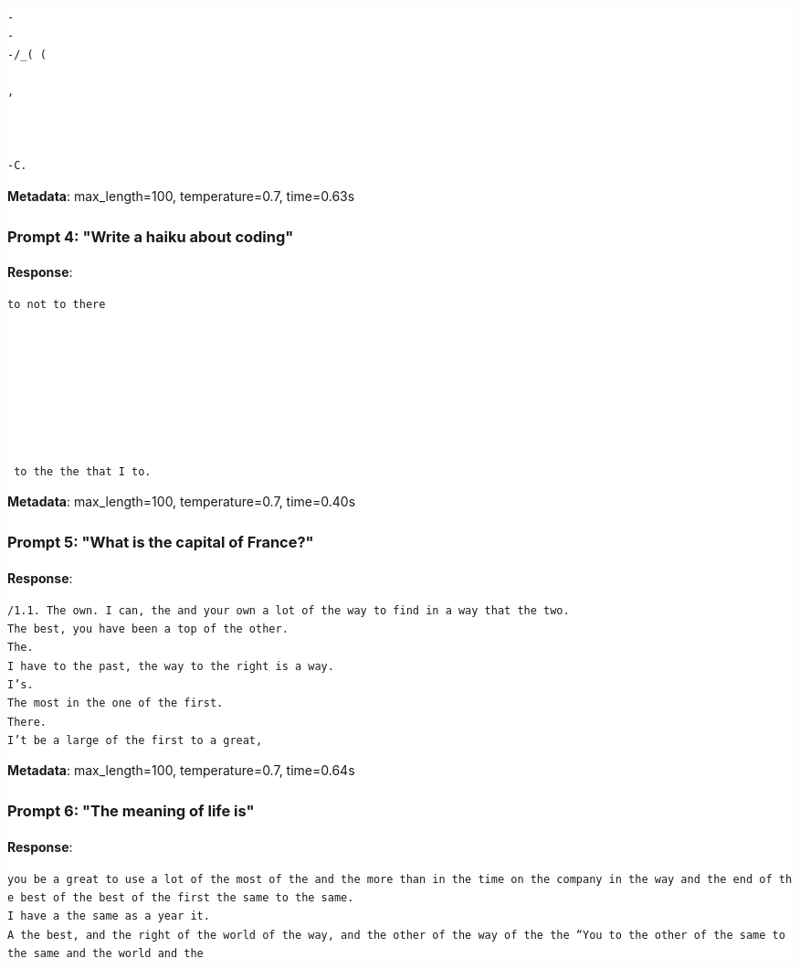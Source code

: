 ```
-
-
-/_( (

,



-C.
```

**Metadata**: max_length=100, temperature=0.7, time=0.63s

### Prompt 4: "Write a haiku about coding"

**Response**:
```
to not to there





  


 to the the that I to.
```

**Metadata**: max_length=100, temperature=0.7, time=0.40s

### Prompt 5: "What is the capital of France?"

**Response**:
```
/1.1. The own. I can, the and your own a lot of the way to find in a way that the two.
The best, you have been a top of the other.
The.
I have to the past, the way to the right is a way.
I’s.
The most in the one of the first.
There.
I’t be a large of the first to a great,
```

**Metadata**: max_length=100, temperature=0.7, time=0.64s

### Prompt 6: "The meaning of life is"

**Response**:
```
you be a great to use a lot of the most of the and the more than in the time on the company in the way and the end of the best of the best of the first the same to the same.
I have a the same as a year it.
A the best, and the right of the world of the way, and the other of the way of the the “You to the other of the same to the same and the world and the
```
